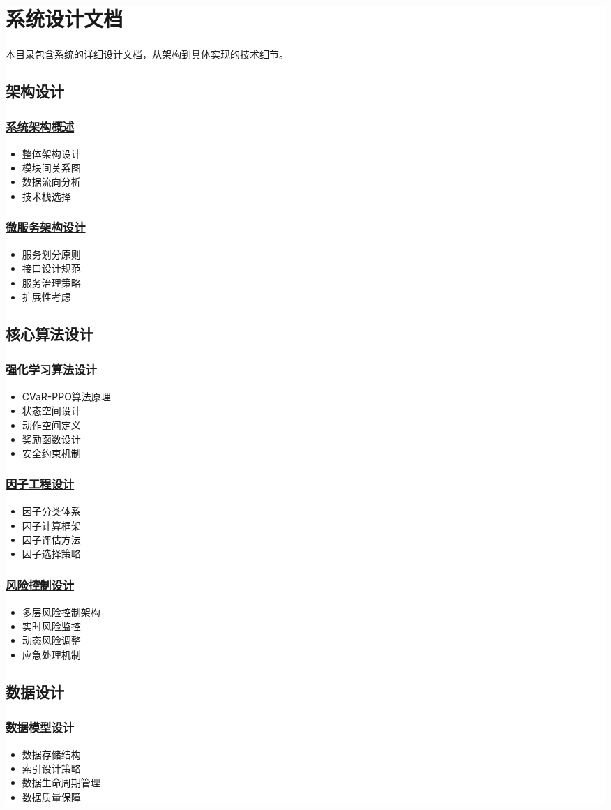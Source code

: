 # 系统设计文档

本目录包含系统的详细设计文档，从架构到具体实现的技术细节。

## 架构设计

### [系统架构概述](architecture_overview.md)
- 整体架构设计
- 模块间关系图
- 数据流向分析
- 技术栈选择

### [微服务架构设计](microservice_design.md)
- 服务划分原则
- 接口设计规范
- 服务治理策略
- 扩展性考虑

## 核心算法设计

### [强化学习算法设计](rl_algorithm_design.md)
- CVaR-PPO算法原理
- 状态空间设计
- 动作空间定义
- 奖励函数设计
- 安全约束机制

### [因子工程设计](factor_engineering_design.md)
- 因子分类体系
- 因子计算框架
- 因子评估方法
- 因子选择策略

### [风险控制设计](risk_control_design.md)
- 多层风险控制架构
- 实时风险监控
- 动态风险调整
- 应急处理机制

## 数据设计

### [数据模型设计](data_model_design.md)
- 数据存储结构
- 索引设计策略
- 数据生命周期管理
- 数据质量保障
